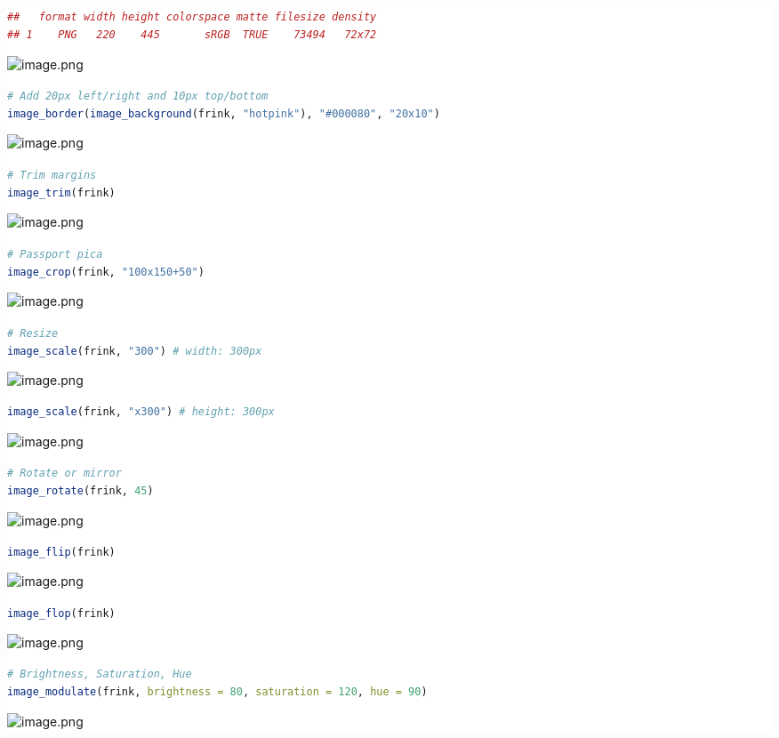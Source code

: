 ```r
##   format width height colorspace matte filesize density
## 1    PNG   220    445       sRGB  TRUE    73494   72x72
```
![image.png](https://qiniu.bioinit.com/yuque/0/2019/png/126032/1571366136037-a75b9f9d-1b82-42e4-a611-b11140823c5c.png#align=left&display=inline&height=445&name=image.png&originHeight=445&originWidth=220&search=&size=67143&status=done&width=220)

```r
# Add 20px left/right and 10px top/bottom
image_border(image_background(frink, "hotpink"), "#000080", "20x10")
```
![image.png](https://qiniu.bioinit.com/yuque/0/2019/png/126032/1571366166735-29222db4-bb0f-4f74-9383-7a4189b3305b.png#align=left&display=inline&height=465&name=image.png&originHeight=465&originWidth=260&search=&size=65910&status=done&width=260)

```r
# Trim margins
image_trim(frink)
```
![image.png](https://qiniu.bioinit.com/yuque/0/2019/png/126032/1571366274140-f41c6a57-c19e-4e94-8b1b-a5c1533c5747.png#align=left&display=inline&height=431&name=image.png&originHeight=431&originWidth=139&search=&size=65654&status=done&width=139)

```r
# Passport pica
image_crop(frink, "100x150+50")
```
![image.png](https://qiniu.bioinit.com/yuque/0/2019/png/126032/1571366305125-ab6d58c9-4c98-4f73-ad18-220463afb3d8.png#align=left&display=inline&height=150&name=image.png&originHeight=150&originWidth=100&search=&size=18879&status=done&width=100)

```r
# Resize
image_scale(frink, "300") # width: 300px
```
![image.png](https://qiniu.bioinit.com/yuque/0/2019/png/126032/1571366322735-b025bbb2-701f-4e3a-b055-d9855c5fb51f.png#align=left&display=inline&height=607&name=image.png&originHeight=607&originWidth=300&search=&size=111615&status=done&width=300)

```r
image_scale(frink, "x300") # height: 300px
```
![image.png](https://qiniu.bioinit.com/yuque/0/2019/png/126032/1571366340578-e5a52536-8f19-4f6b-a70e-1100b196c4bf.png#align=left&display=inline&height=300&name=image.png&originHeight=300&originWidth=148&search=&size=36231&status=done&width=148)

```r
# Rotate or mirror
image_rotate(frink, 45)
```
![image.png](https://qiniu.bioinit.com/yuque/0/2019/png/126032/1571366359054-2949de29-a259-487b-b08c-5a5f92838a7a.png#align=left&display=inline&height=473&name=image.png&originHeight=473&originWidth=472&search=&size=86173&status=done&width=472)

```r
image_flip(frink)
```
![image.png](https://qiniu.bioinit.com/yuque/0/2019/png/126032/1571366386677-24b88b4e-c005-41d7-97bb-b9268e5ce736.png#align=left&display=inline&height=445&name=image.png&originHeight=445&originWidth=220&search=&size=67639&status=done&width=220)

```r
image_flop(frink)
```
![image.png](https://qiniu.bioinit.com/yuque/0/2019/png/126032/1571366403173-99d32e94-67b6-41e7-8cd9-3edb70aeeff6.png#align=left&display=inline&height=445&name=image.png&originHeight=445&originWidth=220&search=&size=67288&status=done&width=220)

```r
# Brightness, Saturation, Hue
image_modulate(frink, brightness = 80, saturation = 120, hue = 90)
```
![image.png](https://qiniu.bioinit.com/yuque/0/2019/png/126032/1571366420331-91f363ae-bc18-4976-85d5-a8439bf40efa.png#align=left&display=inline&height=445&name=image.png&originHeight=445&originWidth=220&search=&size=70269&status=done&width=220)
